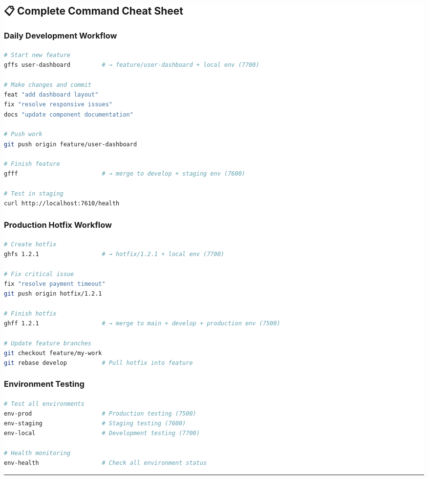 ## 📋 **Complete Command Cheat Sheet**

### **Daily Development Workflow**
```bash
# Start new feature
gffs user-dashboard         # → feature/user-dashboard + local env (7700)

# Make changes and commit
feat "add dashboard layout"
fix "resolve responsive issues"
docs "update component documentation"

# Push work
git push origin feature/user-dashboard

# Finish feature
gfff                        # → merge to develop + staging env (7600)

# Test in staging
curl http://localhost:7610/health
```

### **Production Hotfix Workflow**
```bash
# Create hotfix
ghfs 1.2.1                  # → hotfix/1.2.1 + local env (7700)

# Fix critical issue  
fix "resolve payment timeout"
git push origin hotfix/1.2.1

# Finish hotfix
ghff 1.2.1                  # → merge to main + develop + production env (7500)

# Update feature branches
git checkout feature/my-work
git rebase develop          # Pull hotfix into feature
```

### **Environment Testing**
```bash
# Test all environments
env-prod                    # Production testing (7500)
env-staging                 # Staging testing (7600)  
env-local                   # Development testing (7700)

# Health monitoring
env-health                  # Check all environment status
```

---
